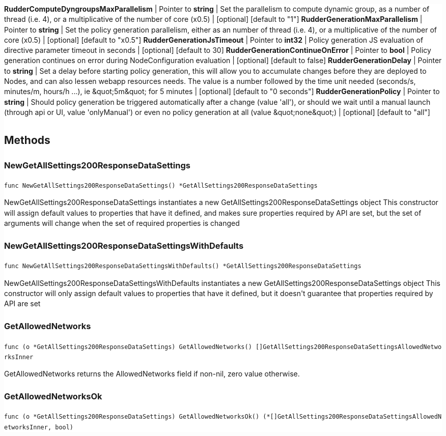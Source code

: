 **RudderComputeDyngroupsMaxParallelism** | Pointer to **string** | Set the parallelism to compute dynamic group, as a number of thread (i.e. 4), or a multiplicative of the number of core (x0.5) | [optional] [default to "1"]
**RudderGenerationMaxParallelism** | Pointer to **string** | Set the policy generation parallelism, either as an number of thread (i.e. 4), or a multiplicative of the number of core (x0.5) | [optional] [default to "x0.5"]
**RudderGenerationJsTimeout** | Pointer to **int32** | Policy generation JS evaluation of directive parameter timeout in seconds | [optional] [default to 30]
**RudderGenerationContinueOnError** | Pointer to **bool** | Policy generation continues on error during NodeConfiguration evaluation | [optional] [default to false]
**RudderGenerationDelay** | Pointer to **string** | Set a delay before starting policy generation, this will allow you to accumulate changes before they are deployed to Nodes, and can also lessen webapp resources needs. The value is a number followed by the time unit needed (seconds/s, minutes/m, hours/h ...), ie \&quot;5m\&quot; for 5 minutes | [optional] [default to "0 seconds"]
**RudderGenerationPolicy** | Pointer to **string** | Should policy generation be triggered automatically after a change (value &#39;all&#39;), or should we wait until a manual launch (through api or UI, value &#39;onlyManual&#39;) or even no policy generation at all (value \&quot;none\&quot;) | [optional] [default to "all"]

## Methods

### NewGetAllSettings200ResponseDataSettings

`func NewGetAllSettings200ResponseDataSettings() *GetAllSettings200ResponseDataSettings`

NewGetAllSettings200ResponseDataSettings instantiates a new GetAllSettings200ResponseDataSettings object
This constructor will assign default values to properties that have it defined,
and makes sure properties required by API are set, but the set of arguments
will change when the set of required properties is changed

### NewGetAllSettings200ResponseDataSettingsWithDefaults

`func NewGetAllSettings200ResponseDataSettingsWithDefaults() *GetAllSettings200ResponseDataSettings`

NewGetAllSettings200ResponseDataSettingsWithDefaults instantiates a new GetAllSettings200ResponseDataSettings object
This constructor will only assign default values to properties that have it defined,
but it doesn't guarantee that properties required by API are set

### GetAllowedNetworks

`func (o *GetAllSettings200ResponseDataSettings) GetAllowedNetworks() []GetAllSettings200ResponseDataSettingsAllowedNetworksInner`

GetAllowedNetworks returns the AllowedNetworks field if non-nil, zero value otherwise.

### GetAllowedNetworksOk

`func (o *GetAllSettings200ResponseDataSettings) GetAllowedNetworksOk() (*[]GetAllSettings200ResponseDataSettingsAllowedNetworksInner, bool)`

